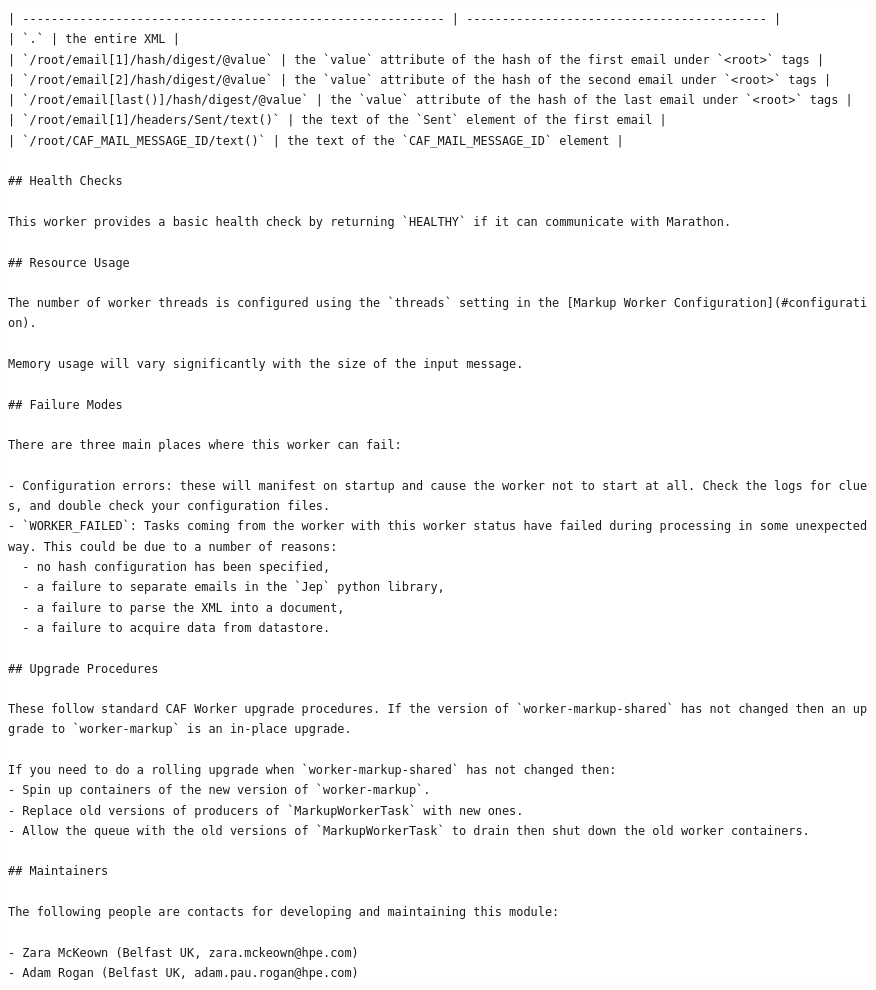 ````
| ----------------------------------------------------------- | ------------------------------------------ |
| `.` | the entire XML |
| `/root/email[1]/hash/digest/@value` | the `value` attribute of the hash of the first email under `<root>` tags |
| `/root/email[2]/hash/digest/@value` | the `value` attribute of the hash of the second email under `<root>` tags |
| `/root/email[last()]/hash/digest/@value` | the `value` attribute of the hash of the last email under `<root>` tags |
| `/root/email[1]/headers/Sent/text()` | the text of the `Sent` element of the first email |
| `/root/CAF_MAIL_MESSAGE_ID/text()` | the text of the `CAF_MAIL_MESSAGE_ID` element |

## Health Checks

This worker provides a basic health check by returning `HEALTHY` if it can communicate with Marathon.

## Resource Usage

The number of worker threads is configured using the `threads` setting in the [Markup Worker Configuration](#configuration).

Memory usage will vary significantly with the size of the input message.

## Failure Modes

There are three main places where this worker can fail:

- Configuration errors: these will manifest on startup and cause the worker not to start at all. Check the logs for clues, and double check your configuration files.
- `WORKER_FAILED`: Tasks coming from the worker with this worker status have failed during processing in some unexpected way. This could be due to a number of reasons:
  - no hash configuration has been specified, 
  - a failure to separate emails in the `Jep` python library, 
  - a failure to parse the XML into a document,
  - a failure to acquire data from datastore.

## Upgrade Procedures

These follow standard CAF Worker upgrade procedures. If the version of `worker-markup-shared` has not changed then an upgrade to `worker-markup` is an in-place upgrade.

If you need to do a rolling upgrade when `worker-markup-shared` has not changed then:
- Spin up containers of the new version of `worker-markup`.
- Replace old versions of producers of `MarkupWorkerTask` with new ones.
- Allow the queue with the old versions of `MarkupWorkerTask` to drain then shut down the old worker containers.

## Maintainers

The following people are contacts for developing and maintaining this module:

- Zara McKeown (Belfast UK, zara.mckeown@hpe.com)
- Adam Rogan (Belfast UK, adam.pau.rogan@hpe.com)
